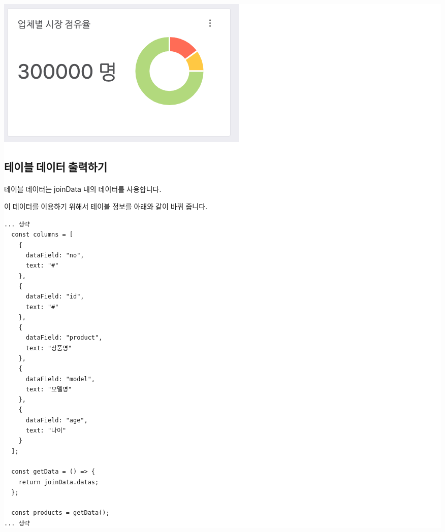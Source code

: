 ![uxstd-redux03](./imgs/uxstd-redux03.png)

## 테이블 데이터 출력하기

테이블 데이터는 joinData 내의 데이터를 사용합니다. 

이 데이터를 이용하기 위해서 테이블 정보를 아래와 같이 바꿔 줍니다. 

```
... 생략
  const columns = [
    {
      dataField: "no",
      text: "#"
    },
    {
      dataField: "id",
      text: "#"
    },
    {
      dataField: "product",
      text: "상품명"
    },
    {
      dataField: "model",
      text: "모델명"
    },
    {
      dataField: "age",
      text: "나이"
    }
  ];

  const getData = () => {
    return joinData.datas;
  };

  const products = getData();
... 생략
```
